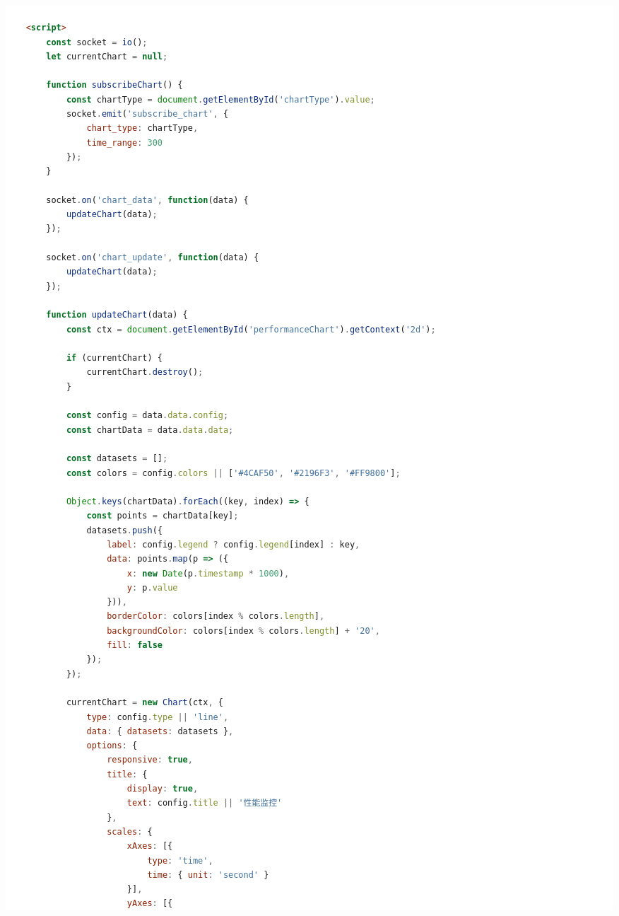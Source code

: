 ```html
    
    <script>
        const socket = io();
        let currentChart = null;
        
        function subscribeChart() {
            const chartType = document.getElementById('chartType').value;
            socket.emit('subscribe_chart', {
                chart_type: chartType,
                time_range: 300
            });
        }
        
        socket.on('chart_data', function(data) {
            updateChart(data);
        });
        
        socket.on('chart_update', function(data) {
            updateChart(data);
        });
        
        function updateChart(data) {
            const ctx = document.getElementById('performanceChart').getContext('2d');
            
            if (currentChart) {
                currentChart.destroy();
            }
            
            const config = data.data.config;
            const chartData = data.data.data;
            
            const datasets = [];
            const colors = config.colors || ['#4CAF50', '#2196F3', '#FF9800'];
            
            Object.keys(chartData).forEach((key, index) => {
                const points = chartData[key];
                datasets.push({
                    label: config.legend ? config.legend[index] : key,
                    data: points.map(p => ({
                        x: new Date(p.timestamp * 1000),
                        y: p.value
                    })),
                    borderColor: colors[index % colors.length],
                    backgroundColor: colors[index % colors.length] + '20',
                    fill: false
                });
            });
            
            currentChart = new Chart(ctx, {
                type: config.type || 'line',
                data: { datasets: datasets },
                options: {
                    responsive: true,
                    title: {
                        display: true,
                        text: config.title || '性能监控'
                    },
                    scales: {
                        xAxes: [{
                            type: 'time',
                            time: { unit: 'second' }
                        }],
                        yAxes: [{
```